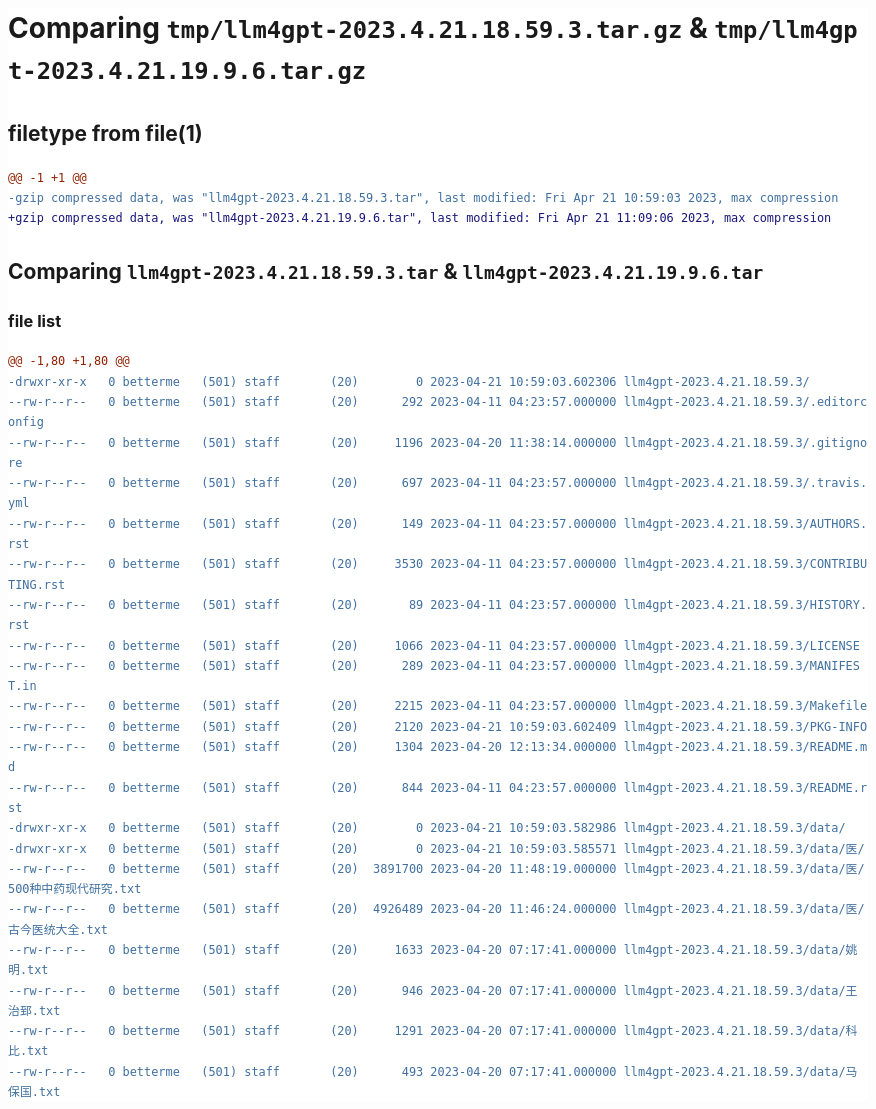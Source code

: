 # Comparing `tmp/llm4gpt-2023.4.21.18.59.3.tar.gz` & `tmp/llm4gpt-2023.4.21.19.9.6.tar.gz`

## filetype from file(1)

```diff
@@ -1 +1 @@
-gzip compressed data, was "llm4gpt-2023.4.21.18.59.3.tar", last modified: Fri Apr 21 10:59:03 2023, max compression
+gzip compressed data, was "llm4gpt-2023.4.21.19.9.6.tar", last modified: Fri Apr 21 11:09:06 2023, max compression
```

## Comparing `llm4gpt-2023.4.21.18.59.3.tar` & `llm4gpt-2023.4.21.19.9.6.tar`

### file list

```diff
@@ -1,80 +1,80 @@
-drwxr-xr-x   0 betterme   (501) staff       (20)        0 2023-04-21 10:59:03.602306 llm4gpt-2023.4.21.18.59.3/
--rw-r--r--   0 betterme   (501) staff       (20)      292 2023-04-11 04:23:57.000000 llm4gpt-2023.4.21.18.59.3/.editorconfig
--rw-r--r--   0 betterme   (501) staff       (20)     1196 2023-04-20 11:38:14.000000 llm4gpt-2023.4.21.18.59.3/.gitignore
--rw-r--r--   0 betterme   (501) staff       (20)      697 2023-04-11 04:23:57.000000 llm4gpt-2023.4.21.18.59.3/.travis.yml
--rw-r--r--   0 betterme   (501) staff       (20)      149 2023-04-11 04:23:57.000000 llm4gpt-2023.4.21.18.59.3/AUTHORS.rst
--rw-r--r--   0 betterme   (501) staff       (20)     3530 2023-04-11 04:23:57.000000 llm4gpt-2023.4.21.18.59.3/CONTRIBUTING.rst
--rw-r--r--   0 betterme   (501) staff       (20)       89 2023-04-11 04:23:57.000000 llm4gpt-2023.4.21.18.59.3/HISTORY.rst
--rw-r--r--   0 betterme   (501) staff       (20)     1066 2023-04-11 04:23:57.000000 llm4gpt-2023.4.21.18.59.3/LICENSE
--rw-r--r--   0 betterme   (501) staff       (20)      289 2023-04-11 04:23:57.000000 llm4gpt-2023.4.21.18.59.3/MANIFEST.in
--rw-r--r--   0 betterme   (501) staff       (20)     2215 2023-04-11 04:23:57.000000 llm4gpt-2023.4.21.18.59.3/Makefile
--rw-r--r--   0 betterme   (501) staff       (20)     2120 2023-04-21 10:59:03.602409 llm4gpt-2023.4.21.18.59.3/PKG-INFO
--rw-r--r--   0 betterme   (501) staff       (20)     1304 2023-04-20 12:13:34.000000 llm4gpt-2023.4.21.18.59.3/README.md
--rw-r--r--   0 betterme   (501) staff       (20)      844 2023-04-11 04:23:57.000000 llm4gpt-2023.4.21.18.59.3/README.rst
-drwxr-xr-x   0 betterme   (501) staff       (20)        0 2023-04-21 10:59:03.582986 llm4gpt-2023.4.21.18.59.3/data/
-drwxr-xr-x   0 betterme   (501) staff       (20)        0 2023-04-21 10:59:03.585571 llm4gpt-2023.4.21.18.59.3/data/医/
--rw-r--r--   0 betterme   (501) staff       (20)  3891700 2023-04-20 11:48:19.000000 llm4gpt-2023.4.21.18.59.3/data/医/500种中药现代研究.txt
--rw-r--r--   0 betterme   (501) staff       (20)  4926489 2023-04-20 11:46:24.000000 llm4gpt-2023.4.21.18.59.3/data/医/古今医统大全.txt
--rw-r--r--   0 betterme   (501) staff       (20)     1633 2023-04-20 07:17:41.000000 llm4gpt-2023.4.21.18.59.3/data/姚明.txt
--rw-r--r--   0 betterme   (501) staff       (20)      946 2023-04-20 07:17:41.000000 llm4gpt-2023.4.21.18.59.3/data/王治郅.txt
--rw-r--r--   0 betterme   (501) staff       (20)     1291 2023-04-20 07:17:41.000000 llm4gpt-2023.4.21.18.59.3/data/科比.txt
--rw-r--r--   0 betterme   (501) staff       (20)      493 2023-04-20 07:17:41.000000 llm4gpt-2023.4.21.18.59.3/data/马保国.txt
```